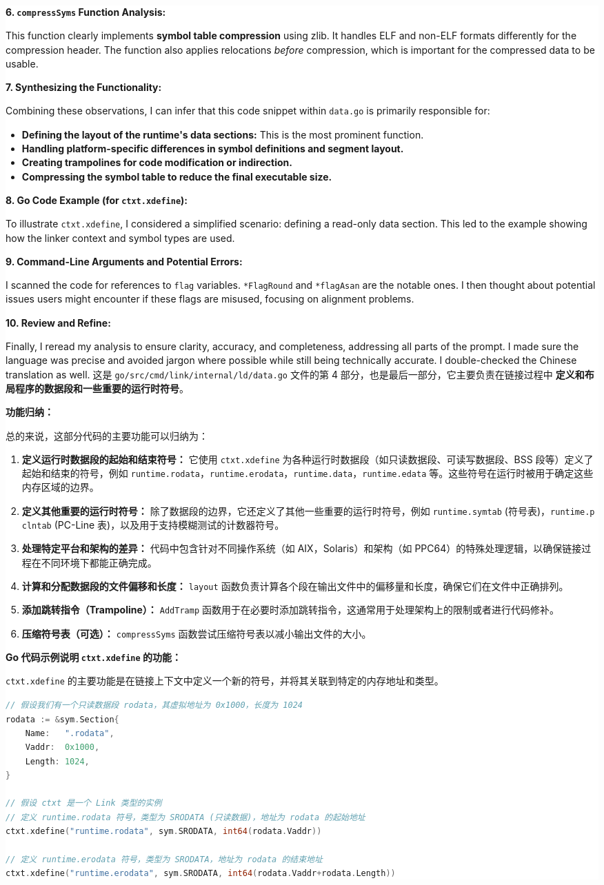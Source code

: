**6. `compressSyms` Function Analysis:**

This function clearly implements **symbol table compression** using zlib. It handles ELF and non-ELF formats differently for the compression header. The function also applies relocations *before* compression, which is important for the compressed data to be usable.

**7. Synthesizing the Functionality:**

Combining these observations, I can infer that this code snippet within `data.go` is primarily responsible for:

* **Defining the layout of the runtime's data sections:**  This is the most prominent function.
* **Handling platform-specific differences in symbol definitions and segment layout.**
* **Creating trampolines for code modification or indirection.**
* **Compressing the symbol table to reduce the final executable size.**

**8. Go Code Example (for `ctxt.xdefine`):**

To illustrate `ctxt.xdefine`, I considered a simplified scenario: defining a read-only data section. This led to the example showing how the linker context and symbol types are used.

**9. Command-Line Arguments and Potential Errors:**

I scanned the code for references to `flag` variables. `*FlagRound` and `*flagAsan` are the notable ones. I then thought about potential issues users might encounter if these flags are misused, focusing on alignment problems.

**10. Review and Refine:**

Finally, I reread my analysis to ensure clarity, accuracy, and completeness, addressing all parts of the prompt. I made sure the language was precise and avoided jargon where possible while still being technically accurate. I double-checked the Chinese translation as well.
这是 `go/src/cmd/link/internal/ld/data.go` 文件的第 4 部分，也是最后一部分，它主要负责在链接过程中 **定义和布局程序的数据段和一些重要的运行时符号**。

**功能归纳：**

总的来说，这部分代码的主要功能可以归纳为：

1. **定义运行时数据段的起始和结束符号：**  它使用 `ctxt.xdefine` 为各种运行时数据段（如只读数据段、可读写数据段、BSS 段等）定义了起始和结束的符号，例如 `runtime.rodata`，`runtime.erodata`，`runtime.data`，`runtime.edata` 等。这些符号在运行时被用于确定这些内存区域的边界。

2. **定义其他重要的运行时符号：** 除了数据段的边界，它还定义了其他一些重要的运行时符号，例如 `runtime.symtab` (符号表)，`runtime.pclntab` (PC-Line 表)，以及用于支持模糊测试的计数器符号。

3. **处理特定平台和架构的差异：**  代码中包含针对不同操作系统（如 AIX，Solaris）和架构（如 PPC64）的特殊处理逻辑，以确保链接过程在不同环境下都能正确完成。

4. **计算和分配数据段的文件偏移和长度：** `layout` 函数负责计算各个段在输出文件中的偏移量和长度，确保它们在文件中正确排列。

5. **添加跳转指令（Trampoline）：** `AddTramp` 函数用于在必要时添加跳转指令，这通常用于处理架构上的限制或者进行代码修补。

6. **压缩符号表（可选）：** `compressSyms` 函数尝试压缩符号表以减小输出文件的大小。

**Go 代码示例说明 `ctxt.xdefine` 的功能：**

`ctxt.xdefine` 的主要功能是在链接上下文中定义一个新的符号，并将其关联到特定的内存地址和类型。

```go
// 假设我们有一个只读数据段 rodata，其虚拟地址为 0x1000，长度为 1024
rodata := &sym.Section{
	Name:   ".rodata",
	Vaddr:  0x1000,
	Length: 1024,
}

// 假设 ctxt 是一个 Link 类型的实例
// 定义 runtime.rodata 符号，类型为 SRODATA (只读数据)，地址为 rodata 的起始地址
ctxt.xdefine("runtime.rodata", sym.SRODATA, int64(rodata.Vaddr))

// 定义 runtime.erodata 符号，类型为 SRODATA，地址为 rodata 的结束地址
ctxt.xdefine("runtime.erodata", sym.SRODATA, int64(rodata.Vaddr+rodata.Length))
```
